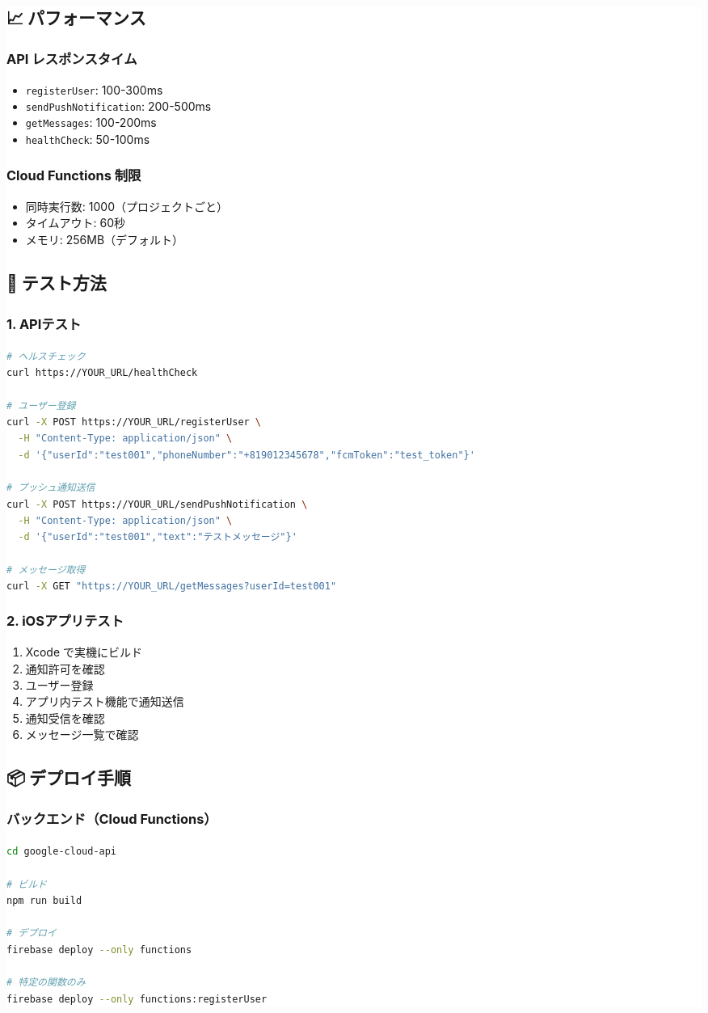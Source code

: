## 📈 パフォーマンス

### API レスポンスタイム
- `registerUser`: 100-300ms
- `sendPushNotification`: 200-500ms
- `getMessages`: 100-200ms
- `healthCheck`: 50-100ms

### Cloud Functions 制限
- 同時実行数: 1000（プロジェクトごと）
- タイムアウト: 60秒
- メモリ: 256MB（デフォルト）

## 🧪 テスト方法

### 1. APIテスト

```bash
# ヘルスチェック
curl https://YOUR_URL/healthCheck

# ユーザー登録
curl -X POST https://YOUR_URL/registerUser \
  -H "Content-Type: application/json" \
  -d '{"userId":"test001","phoneNumber":"+819012345678","fcmToken":"test_token"}'

# プッシュ通知送信
curl -X POST https://YOUR_URL/sendPushNotification \
  -H "Content-Type: application/json" \
  -d '{"userId":"test001","text":"テストメッセージ"}'

# メッセージ取得
curl -X GET "https://YOUR_URL/getMessages?userId=test001"
```

### 2. iOSアプリテスト

1. Xcode で実機にビルド
2. 通知許可を確認
3. ユーザー登録
4. アプリ内テスト機能で通知送信
5. 通知受信を確認
6. メッセージ一覧で確認

## 📦 デプロイ手順

### バックエンド（Cloud Functions）

```bash
cd google-cloud-api

# ビルド
npm run build

# デプロイ
firebase deploy --only functions

# 特定の関数のみ
firebase deploy --only functions:registerUser
```
